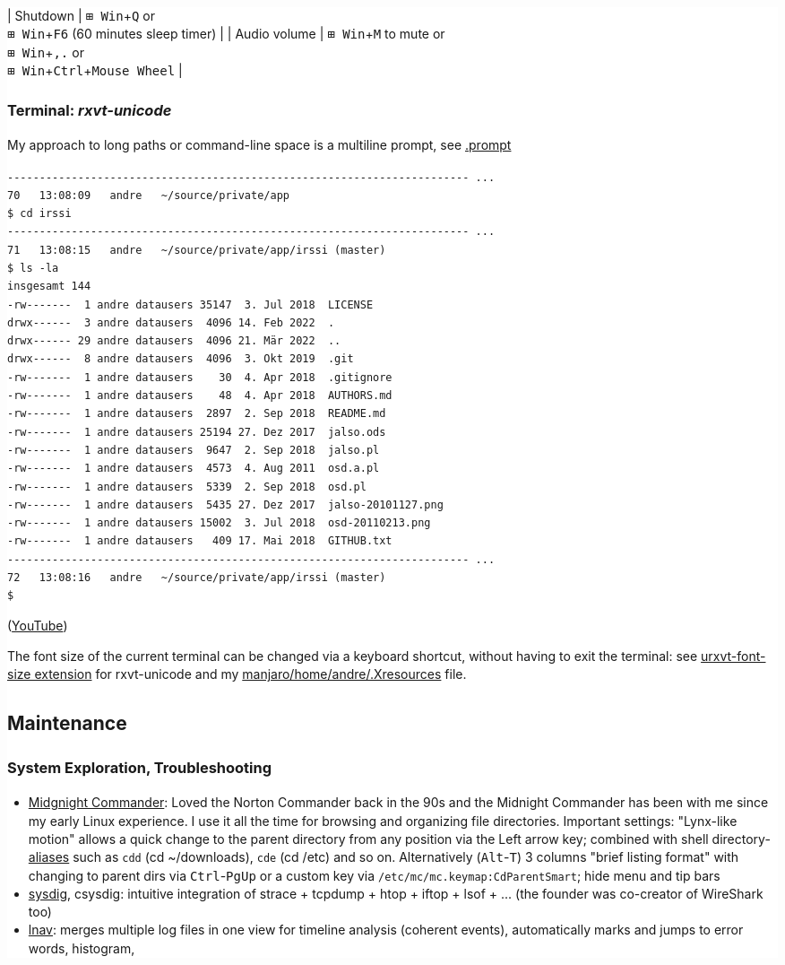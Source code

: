| Shutdown                  | <kbd>⊞ Win</kbd>+<kbd>Q</kbd>  or<br>  <kbd>⊞ Win</kbd>+<kbd>F6</kbd> (60 minutes sleep timer)  |
| Audio volume              | <kbd>⊞ Win</kbd>+<kbd>M</kbd> to mute  or<br>  <kbd>⊞ Win</kbd>+<kbd>,</kbd><kbd>.</kbd> or<br>  <kbd>⊞ Win</kbd>+<kbd>Ctrl</kbd>+<kbd>Mouse Wheel</kbd>  |



### Terminal: _rxvt-unicode_

My approach to long paths or command-line space is a multiline prompt, see [.prompt](manjaro/home/andre/.prompt)
```
------------------------------------------------------------------------ ...
70   13:08:09   andre   ~/source/private/app
$ cd irssi
------------------------------------------------------------------------ ...
71   13:08:15   andre   ~/source/private/app/irssi (master)
$ ls -la
insgesamt 144
-rw-------  1 andre datausers 35147  3. Jul 2018  LICENSE
drwx------  3 andre datausers  4096 14. Feb 2022  .
drwx------ 29 andre datausers  4096 21. Mär 2022  ..
drwx------  8 andre datausers  4096  3. Okt 2019  .git
-rw-------  1 andre datausers    30  4. Apr 2018  .gitignore
-rw-------  1 andre datausers    48  4. Apr 2018  AUTHORS.md
-rw-------  1 andre datausers  2897  2. Sep 2018  README.md
-rw-------  1 andre datausers 25194 27. Dez 2017  jalso.ods
-rw-------  1 andre datausers  9647  2. Sep 2018  jalso.pl
-rw-------  1 andre datausers  4573  4. Aug 2011  osd.a.pl
-rw-------  1 andre datausers  5339  2. Sep 2018  osd.pl
-rw-------  1 andre datausers  5435 27. Dez 2017  jalso-20101127.png
-rw-------  1 andre datausers 15002  3. Jul 2018  osd-20110213.png
-rw-------  1 andre datausers   409 17. Mai 2018  GITHUB.txt
------------------------------------------------------------------------ ...
72   13:08:16   andre   ~/source/private/app/irssi (master)
$
```
([YouTube](https://www.youtube.com/watch?v=_UG-0mt2UQo))

The font size of the current terminal can be changed via a keyboard shortcut, 
without having to exit the terminal: 
see [urxvt-font-size extension](https://github.com/majutsushi/urxvt-font-size) for rxvt-unicode 
and my [manjaro/home/andre/.Xresources](manjaro/home/andre/.Xresources) file.



## Maintenance

### System Exploration, Troubleshooting

- [Midgnight Commander](https://github.com/MidnightCommander/mc): 
	Loved the Norton Commander back in the 90s 
	and the Midnight Commander has been with me since my early Linux experience. 
	I use it all the time for browsing and organizing file directories. 
	Important settings: "Lynx-like motion" allows a quick change to the parent directory from any position via the Left arrow key; 
	combined with shell directory-[aliases](manjaro/home/andre/.alias) 
	such as `cdd` (cd ~/downloads), `cde` (cd /etc) and so on. 
	Alternatively (<kbd>Alt</kbd>-<kbd>T</kbd>) 3 columns "brief listing format" with changing to parent dirs via <kbd>Ctrl</kbd>-<kbd>PgUp</kbd> 
	or a custom key via `/etc/mc/mc.keymap:CdParentSmart`; hide menu and tip bars
- [sysdig](https://github.com/draios/sysdig), csysdig:
	intuitive integration of strace + tcpdump + htop + iftop + lsof + ... (the founder was co-creator of WireShark too)
- [lnav](https://lnav.org/features):
	merges multiple log files in one view for timeline analysis (coherent events), 
	automatically marks and jumps to error words, histogram, 